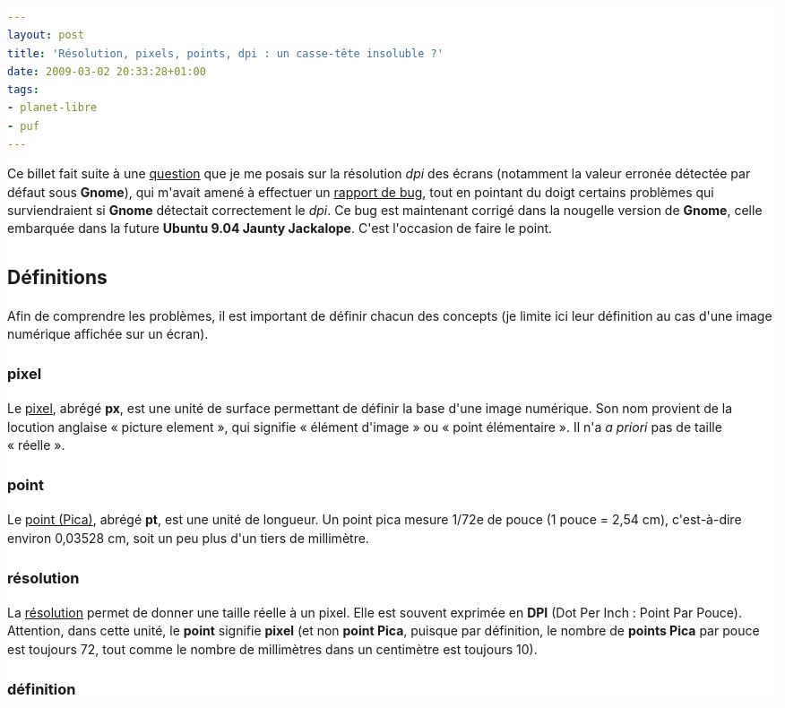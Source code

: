 ```yaml
---
layout: post
title: 'Résolution, pixels, points, dpi : un casse-tête insoluble ?'
date: 2009-03-02 20:33:28+01:00
tags:
- planet-libre
- puf
---
```


Ce billet fait suite à une [question][] que je me posais sur la résolution _dpi_
des écrans (notamment la valeur erronée détectée par défaut sous **Gnome**), qui
m'avait amené à effectuer un [rapport de bug][bugreport], tout en pointant du
doigt certains problèmes qui surviendraient si **Gnome** détectait correctement
le _dpi_. Ce bug est maintenant corrigé dans la nougelle version de **Gnome**,
celle embarquée dans la future **Ubuntu 9.04 Jaunty Jackalope**. C'est
l'occasion de faire le point.

[question]: http://forum.ubuntu-fr.org/viewtopic.php?pid=2457643
[bugreport]: https://bugs.launchpad.net/ubuntu/+bug/253072


## Définitions

Afin de comprendre les problèmes, il est important de définir chacun des
concepts (je limite ici leur définition au cas d'une image numérique affichée
sur un écran).


### pixel

Le [pixel][], abrégé **px**, est une unité de surface permettant de définir la
base d'une image numérique. Son nom provient de la locution anglaise « picture
element », qui signifie « élément d'image » ou « point élémentaire ». Il n'a _a
priori_ pas de taille « réelle ».

[pixel]: http://fr.wikipedia.org/wiki/Pixel


### point

Le [point (Pica)][pointpica], abrégé **pt**, est une unité de longueur. Un point
pica mesure 1/72e de pouce (1 pouce = 2,54 cm), c'est-à-dire environ 0,03528 cm,
soit un peu plus d'un tiers de millimètre.

[pointpica]: http://fr.wikipedia.org/wiki/Point_(unit%C3%A9)#Le_point_DTP_.28Pica.29


### résolution

La [résolution][] permet de donner une taille réelle à un pixel. Elle est
souvent exprimée en **DPI** (Dot Per Inch : Point Par Pouce). Attention, dans
cette unité, le **point** signifie **pixel** (et non **point Pica**, puisque par
définition, le nombre de **points Pica** par pouce est toujours 72, tout comme
le nombre de millimètres dans un centimètre est toujours 10).

[résolution]: http://fr.wikipedia.org/wiki/R%C3%A9solution_num%C3%A9rique


### définition


[définition]: http://fr.wikipedia.org/wiki/D%C3%A9finition_d%27%C3%A9cran
[affichage]: http://terroirs.denfrance.free.fr/p/webmaster/affichage_mac_pc.html